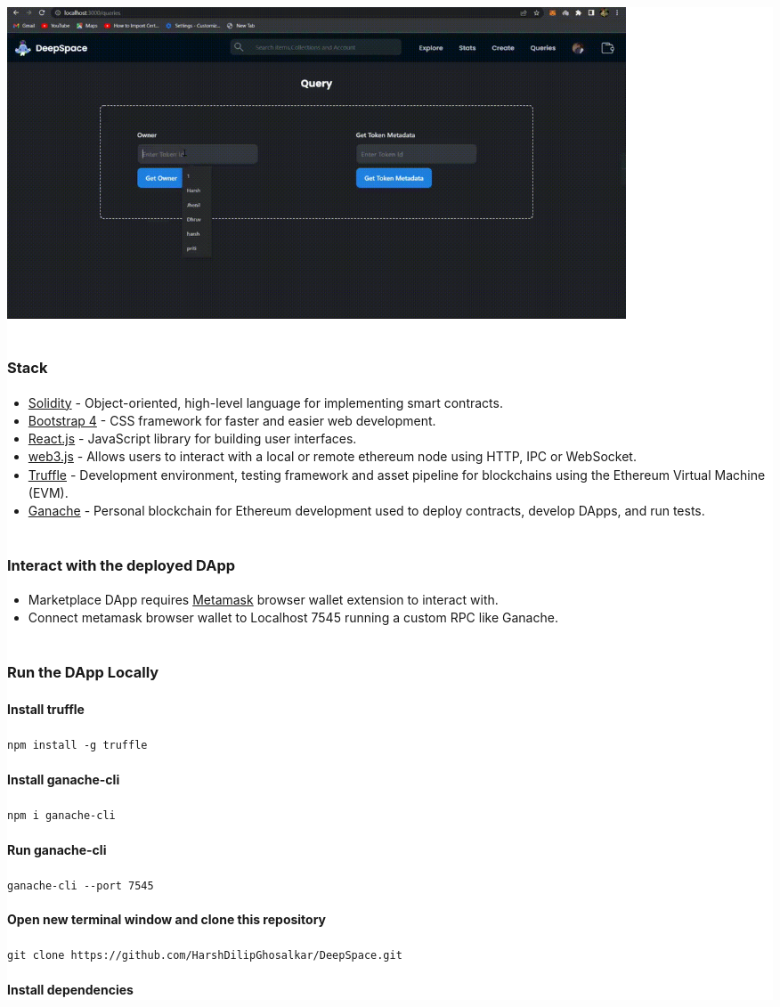  <img height=350px  src="./images/query.gif" >
</p> 

#
### Stack
- [Solidity](https://docs.soliditylang.org/en/v0.7.6/) - Object-oriented, high-level language for implementing smart contracts.
- [Bootstrap 4](https://getbootstrap.com/) - CSS framework for faster and easier web development.
- [React.js](https://reactjs.org/) - JavaScript library for building user interfaces.
- [web3.js](https://web3js.readthedocs.io/en/v1.3.4/) - Allows users to interact with a local or remote ethereum node using HTTP, IPC or WebSocket.
- [Truffle](https://www.trufflesuite.com/truffle) - Development environment, testing framework and asset pipeline for blockchains using the Ethereum Virtual Machine (EVM).
- [Ganache](https://www.trufflesuite.com/ganache) - Personal blockchain for Ethereum development used to deploy contracts, develop DApps, and run tests.
#
### Interact with the deployed DApp
- Marketplace DApp requires [Metamask](https://metamask.io/) browser wallet extension to interact with.
- Connect metamask browser wallet to Localhost 7545 running a custom RPC like Ganache.

#
### Run the DApp Locally
#### Install truffle
```
npm install -g truffle
```
#### Install ganache-cli
```
npm i ganache-cli
```
#### Run ganache-cli
```
ganache-cli --port 7545
```
#### Open new terminal window and clone this repository
```
git clone https://github.com/HarshDilipGhosalkar/DeepSpace.git
```
#### Install dependencies
